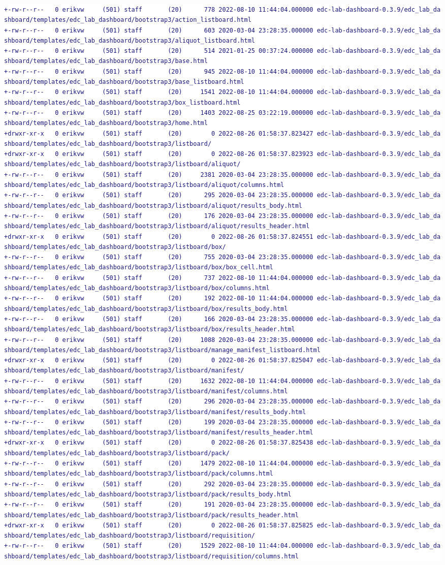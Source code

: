 ```diff
+-rw-r--r--   0 erikvw     (501) staff       (20)      778 2022-08-10 11:44:04.000000 edc-lab-dashboard-0.3.9/edc_lab_dashboard/templates/edc_lab_dashboard/bootstrap3/action_listboard.html
+-rw-r--r--   0 erikvw     (501) staff       (20)      603 2020-03-04 23:28:35.000000 edc-lab-dashboard-0.3.9/edc_lab_dashboard/templates/edc_lab_dashboard/bootstrap3/aliquot_listboard.html
+-rw-r--r--   0 erikvw     (501) staff       (20)      514 2021-01-25 00:37:24.000000 edc-lab-dashboard-0.3.9/edc_lab_dashboard/templates/edc_lab_dashboard/bootstrap3/base.html
+-rw-r--r--   0 erikvw     (501) staff       (20)      945 2022-08-10 11:44:04.000000 edc-lab-dashboard-0.3.9/edc_lab_dashboard/templates/edc_lab_dashboard/bootstrap3/base_listboard.html
+-rw-r--r--   0 erikvw     (501) staff       (20)     1541 2022-08-10 11:44:04.000000 edc-lab-dashboard-0.3.9/edc_lab_dashboard/templates/edc_lab_dashboard/bootstrap3/box_listboard.html
+-rw-r--r--   0 erikvw     (501) staff       (20)     1403 2022-08-25 03:22:19.000000 edc-lab-dashboard-0.3.9/edc_lab_dashboard/templates/edc_lab_dashboard/bootstrap3/home.html
+drwxr-xr-x   0 erikvw     (501) staff       (20)        0 2022-08-26 01:58:37.823427 edc-lab-dashboard-0.3.9/edc_lab_dashboard/templates/edc_lab_dashboard/bootstrap3/listboard/
+drwxr-xr-x   0 erikvw     (501) staff       (20)        0 2022-08-26 01:58:37.823923 edc-lab-dashboard-0.3.9/edc_lab_dashboard/templates/edc_lab_dashboard/bootstrap3/listboard/aliquot/
+-rw-r--r--   0 erikvw     (501) staff       (20)     2381 2020-03-04 23:28:35.000000 edc-lab-dashboard-0.3.9/edc_lab_dashboard/templates/edc_lab_dashboard/bootstrap3/listboard/aliquot/columns.html
+-rw-r--r--   0 erikvw     (501) staff       (20)      295 2020-03-04 23:28:35.000000 edc-lab-dashboard-0.3.9/edc_lab_dashboard/templates/edc_lab_dashboard/bootstrap3/listboard/aliquot/results_body.html
+-rw-r--r--   0 erikvw     (501) staff       (20)      176 2020-03-04 23:28:35.000000 edc-lab-dashboard-0.3.9/edc_lab_dashboard/templates/edc_lab_dashboard/bootstrap3/listboard/aliquot/results_header.html
+drwxr-xr-x   0 erikvw     (501) staff       (20)        0 2022-08-26 01:58:37.824551 edc-lab-dashboard-0.3.9/edc_lab_dashboard/templates/edc_lab_dashboard/bootstrap3/listboard/box/
+-rw-r--r--   0 erikvw     (501) staff       (20)      755 2020-03-04 23:28:35.000000 edc-lab-dashboard-0.3.9/edc_lab_dashboard/templates/edc_lab_dashboard/bootstrap3/listboard/box/box_cell.html
+-rw-r--r--   0 erikvw     (501) staff       (20)      737 2022-08-10 11:44:04.000000 edc-lab-dashboard-0.3.9/edc_lab_dashboard/templates/edc_lab_dashboard/bootstrap3/listboard/box/columns.html
+-rw-r--r--   0 erikvw     (501) staff       (20)      192 2022-08-10 11:44:04.000000 edc-lab-dashboard-0.3.9/edc_lab_dashboard/templates/edc_lab_dashboard/bootstrap3/listboard/box/results_body.html
+-rw-r--r--   0 erikvw     (501) staff       (20)      166 2020-03-04 23:28:35.000000 edc-lab-dashboard-0.3.9/edc_lab_dashboard/templates/edc_lab_dashboard/bootstrap3/listboard/box/results_header.html
+-rw-r--r--   0 erikvw     (501) staff       (20)     1088 2020-03-04 23:28:35.000000 edc-lab-dashboard-0.3.9/edc_lab_dashboard/templates/edc_lab_dashboard/bootstrap3/listboard/manage_manifest_listboard.html
+drwxr-xr-x   0 erikvw     (501) staff       (20)        0 2022-08-26 01:58:37.825047 edc-lab-dashboard-0.3.9/edc_lab_dashboard/templates/edc_lab_dashboard/bootstrap3/listboard/manifest/
+-rw-r--r--   0 erikvw     (501) staff       (20)     1632 2022-08-10 11:44:04.000000 edc-lab-dashboard-0.3.9/edc_lab_dashboard/templates/edc_lab_dashboard/bootstrap3/listboard/manifest/columns.html
+-rw-r--r--   0 erikvw     (501) staff       (20)      296 2020-03-04 23:28:35.000000 edc-lab-dashboard-0.3.9/edc_lab_dashboard/templates/edc_lab_dashboard/bootstrap3/listboard/manifest/results_body.html
+-rw-r--r--   0 erikvw     (501) staff       (20)      199 2020-03-04 23:28:35.000000 edc-lab-dashboard-0.3.9/edc_lab_dashboard/templates/edc_lab_dashboard/bootstrap3/listboard/manifest/results_header.html
+drwxr-xr-x   0 erikvw     (501) staff       (20)        0 2022-08-26 01:58:37.825438 edc-lab-dashboard-0.3.9/edc_lab_dashboard/templates/edc_lab_dashboard/bootstrap3/listboard/pack/
+-rw-r--r--   0 erikvw     (501) staff       (20)     1479 2022-08-10 11:44:04.000000 edc-lab-dashboard-0.3.9/edc_lab_dashboard/templates/edc_lab_dashboard/bootstrap3/listboard/pack/columns.html
+-rw-r--r--   0 erikvw     (501) staff       (20)      292 2020-03-04 23:28:35.000000 edc-lab-dashboard-0.3.9/edc_lab_dashboard/templates/edc_lab_dashboard/bootstrap3/listboard/pack/results_body.html
+-rw-r--r--   0 erikvw     (501) staff       (20)      191 2020-03-04 23:28:35.000000 edc-lab-dashboard-0.3.9/edc_lab_dashboard/templates/edc_lab_dashboard/bootstrap3/listboard/pack/results_header.html
+drwxr-xr-x   0 erikvw     (501) staff       (20)        0 2022-08-26 01:58:37.825825 edc-lab-dashboard-0.3.9/edc_lab_dashboard/templates/edc_lab_dashboard/bootstrap3/listboard/requisition/
+-rw-r--r--   0 erikvw     (501) staff       (20)     1529 2022-08-10 11:44:04.000000 edc-lab-dashboard-0.3.9/edc_lab_dashboard/templates/edc_lab_dashboard/bootstrap3/listboard/requisition/columns.html
```